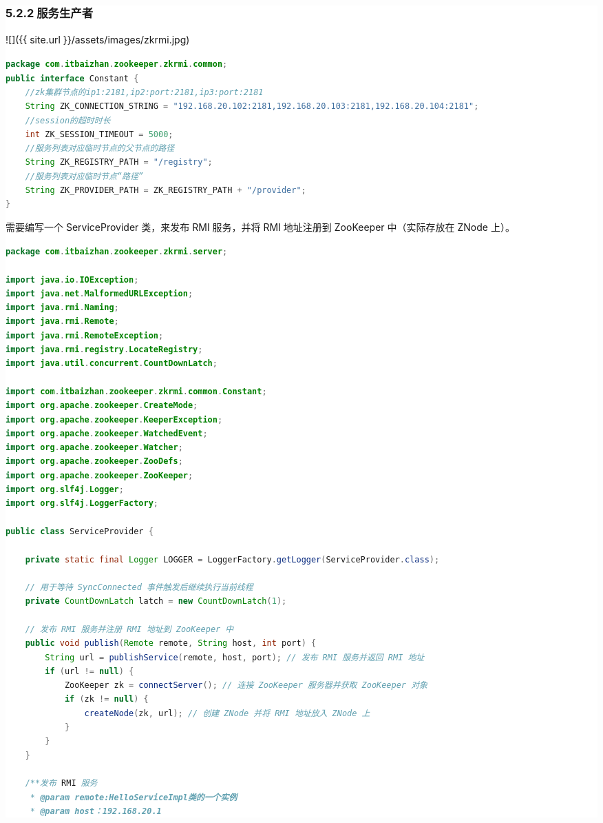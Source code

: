 

### 5.2.2 服务生产者

![]({{ site.url }}/assets/images/zkrmi.jpg)

```java
package com.itbaizhan.zookeeper.zkrmi.common;
public interface Constant {
    //zk集群节点的ip1:2181,ip2:port:2181,ip3:port:2181
    String ZK_CONNECTION_STRING = "192.168.20.102:2181,192.168.20.103:2181,192.168.20.104:2181";
    //session的超时时长
    int ZK_SESSION_TIMEOUT = 5000;
    //服务列表对应临时节点的父节点的路径
    String ZK_REGISTRY_PATH = "/registry";
    //服务列表对应临时节点“路径”
    String ZK_PROVIDER_PATH = ZK_REGISTRY_PATH + "/provider";
}
```



需要编写一个 ServiceProvider 类，来发布 RMI 服务，并将 RMI 地址注册到 ZooKeeper 中（实际存放在 ZNode 上）。

```java
package com.itbaizhan.zookeeper.zkrmi.server;
 
import java.io.IOException;
import java.net.MalformedURLException;
import java.rmi.Naming;
import java.rmi.Remote;
import java.rmi.RemoteException;
import java.rmi.registry.LocateRegistry;
import java.util.concurrent.CountDownLatch;

import com.itbaizhan.zookeeper.zkrmi.common.Constant;
import org.apache.zookeeper.CreateMode;
import org.apache.zookeeper.KeeperException;
import org.apache.zookeeper.WatchedEvent;
import org.apache.zookeeper.Watcher;
import org.apache.zookeeper.ZooDefs;
import org.apache.zookeeper.ZooKeeper;
import org.slf4j.Logger;
import org.slf4j.LoggerFactory;

public class ServiceProvider {

    private static final Logger LOGGER = LoggerFactory.getLogger(ServiceProvider.class);

    // 用于等待 SyncConnected 事件触发后继续执行当前线程
    private CountDownLatch latch = new CountDownLatch(1);

    // 发布 RMI 服务并注册 RMI 地址到 ZooKeeper 中
    public void publish(Remote remote, String host, int port) {
        String url = publishService(remote, host, port); // 发布 RMI 服务并返回 RMI 地址
        if (url != null) {
            ZooKeeper zk = connectServer(); // 连接 ZooKeeper 服务器并获取 ZooKeeper 对象
            if (zk != null) {
                createNode(zk, url); // 创建 ZNode 并将 RMI 地址放入 ZNode 上
            }
        }
    }

    /**发布 RMI 服务
     * @param remote:HelloServiceImpl类的一个实例
     * @param host：192.168.20.1
```